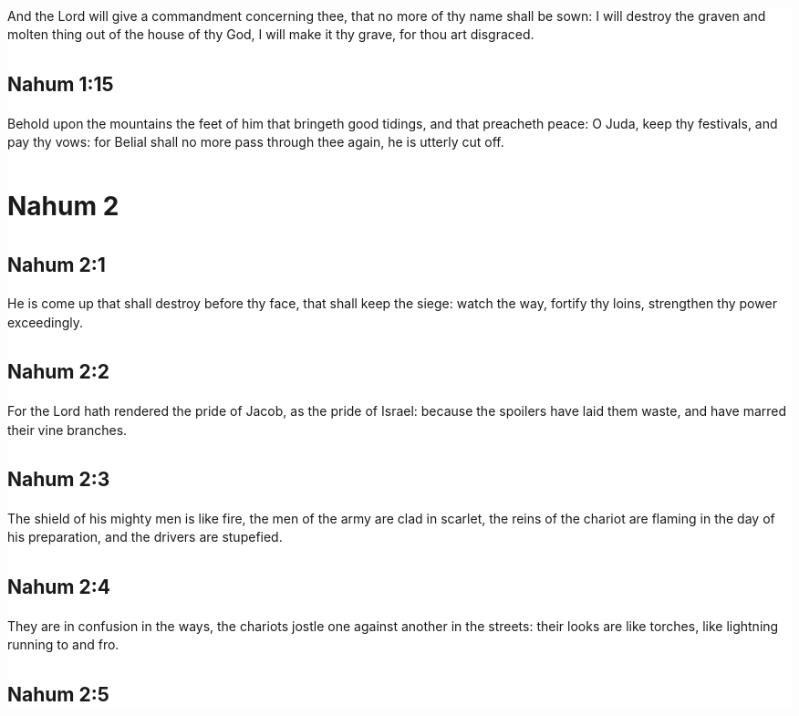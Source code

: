 And the Lord will give a commandment concerning thee, that no more of thy name shall be sown: I will destroy the graven and molten thing out of the house of thy God, I will make it thy grave, for thou art disgraced.


<a id="org3a0a86d"></a>

## Nahum 1:15

Behold upon the mountains the feet of him that bringeth good tidings, and that preacheth peace: O Juda, keep thy festivals, and pay thy vows: for Belial shall no more pass through thee again, he is utterly cut off. 


<a id="orgbc65cac"></a>

# Nahum 2


<a id="orgb7065d1"></a>

## Nahum 2:1

He is come up that shall destroy before thy face, that shall keep the siege: watch the way, fortify thy loins, strengthen thy power exceedingly.


<a id="org2b7d6c1"></a>

## Nahum 2:2

For the Lord hath rendered the pride of Jacob, as the pride of Israel: because the spoilers have laid them waste, and have marred their vine branches.


<a id="org5175fce"></a>

## Nahum 2:3

The shield of his mighty men is like fire, the men of the army are clad in scarlet, the reins of the chariot are flaming in the day of his preparation, and the drivers are stupefied.


<a id="org92295ac"></a>

## Nahum 2:4

They are in confusion in the ways, the chariots jostle one against another in the streets: their looks are like torches, like lightning running to and fro.


<a id="orgc34879c"></a>

## Nahum 2:5
